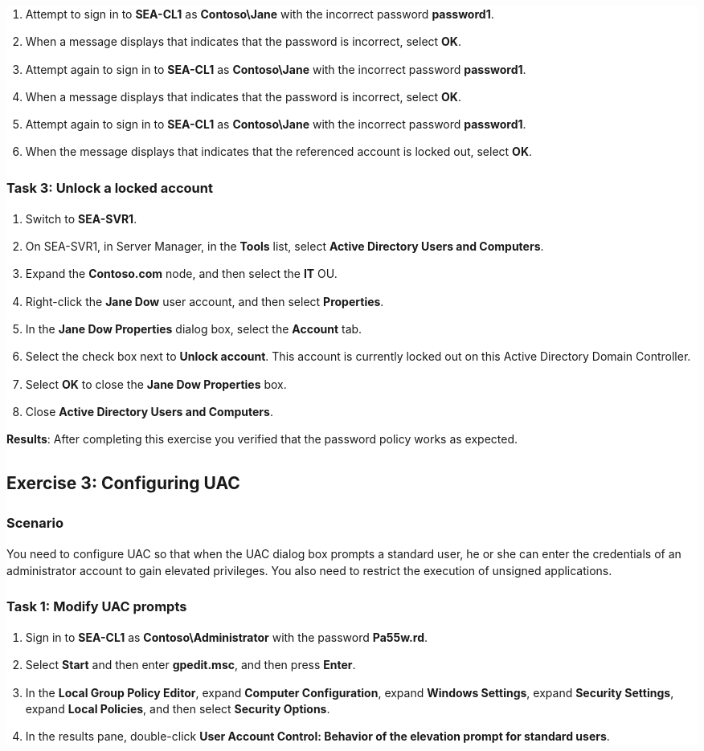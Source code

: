 1. Attempt to sign in to **SEA-CL1** as **Contoso\\Jane** with the incorrect password **password1**.

2. When a message displays that indicates that the password is incorrect, select **OK**.

3. Attempt again to sign in to **SEA-CL1** as **Contoso\\Jane** with the incorrect password **password1**.

4. When a message displays that indicates that the password is incorrect, select **OK**.

5. Attempt again to sign in to **SEA-CL1** as **Contoso\\Jane** with the incorrect password **password1**.

6. When the message displays that indicates that the referenced account is locked out, select **OK**.

### Task 3: Unlock a locked account

1. Switch to **SEA-SVR1**.

2. On SEA-SVR1, in Server Manager, in the **Tools** list, select **Active Directory Users and Computers**.

3. Expand the **Contoso.com** node, and then select the **IT** OU.

4. Right-click the **Jane Dow** user account, and then select **Properties**.

5. In the **Jane Dow Properties** dialog box, select the **Account** tab.

6. Select the check box next to **Unlock account**. This account is currently locked out on this Active Directory Domain Controller.

7. Select **OK** to close the **Jane Dow Properties** box.

8. Close **Active Directory Users and Computers**.

**Results**: After completing this exercise you verified that the password policy works as expected.

## Exercise 3: Configuring UAC

### Scenario

You need to configure UAC so that when the UAC dialog box prompts a standard user, he or she can enter the credentials of an administrator account to gain elevated privileges. You also need to restrict the execution of unsigned applications.

### Task 1: Modify UAC prompts

1. Sign in to **SEA-CL1** as **Contoso\\Administrator** with the password **Pa55w.rd**.

2. Select **Start** and then enter **gpedit.msc**, and then press **Enter**.

3. In the **Local Group Policy Editor**, expand **Computer Configuration**, expand **Windows Settings**, expand **Security Settings**, expand **Local Policies**, and then select **Security Options**.

4. In the results pane, double-click **User Account Control: Behavior of the elevation prompt for standard users**.

